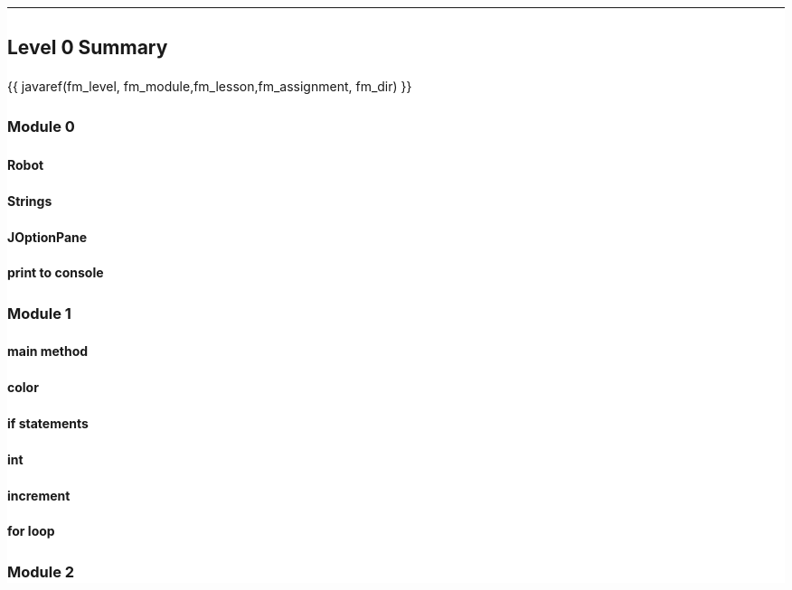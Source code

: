 <hr/>
</header>
</html>

## Level 0 Summary

{{ javaref(fm_level, fm_module,fm_lesson,fm_assignment, fm_dir) }}



### Module 0


####


#### Robot


#### Strings


#### JOptionPane


#### print to console


### Module 1


####


#### main method


#### color


#### if statements


#### int


#### increment


#### for loop


####


### Module 2


####

